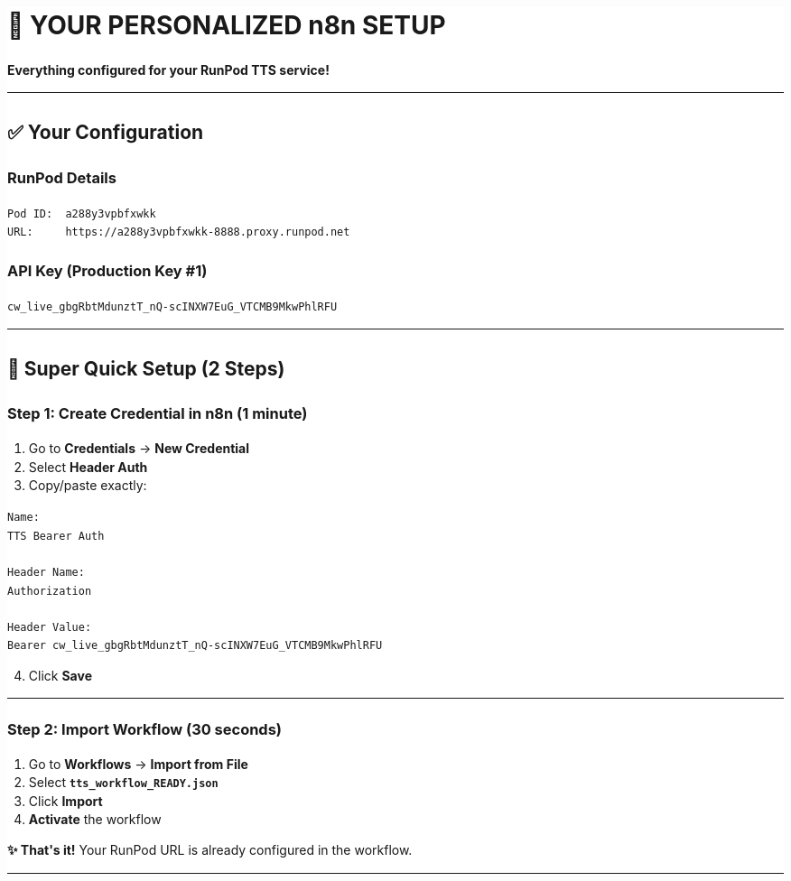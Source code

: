 # 🎯 YOUR PERSONALIZED n8n SETUP

**Everything configured for your RunPod TTS service!**

---

## ✅ Your Configuration

### RunPod Details
```
Pod ID:  a288y3vpbfxwkk
URL:     https://a288y3vpbfxwkk-8888.proxy.runpod.net
```

### API Key (Production Key #1)
```
cw_live_gbgRbtMdunztT_nQ-scINXW7EuG_VTCMB9MkwPhlRFU
```

---

## 🚀 Super Quick Setup (2 Steps)

### Step 1: Create Credential in n8n (1 minute)

1. Go to **Credentials** → **New Credential**
2. Select **Header Auth**
3. Copy/paste exactly:

```
Name: 
TTS Bearer Auth

Header Name:
Authorization

Header Value:
Bearer cw_live_gbgRbtMdunztT_nQ-scINXW7EuG_VTCMB9MkwPhlRFU
```

4. Click **Save**

---

### Step 2: Import Workflow (30 seconds)

1. Go to **Workflows** → **Import from File**
2. Select **`tts_workflow_READY.json`**
3. Click **Import**
4. **Activate** the workflow

**✨ That's it!** Your RunPod URL is already configured in the workflow.

---